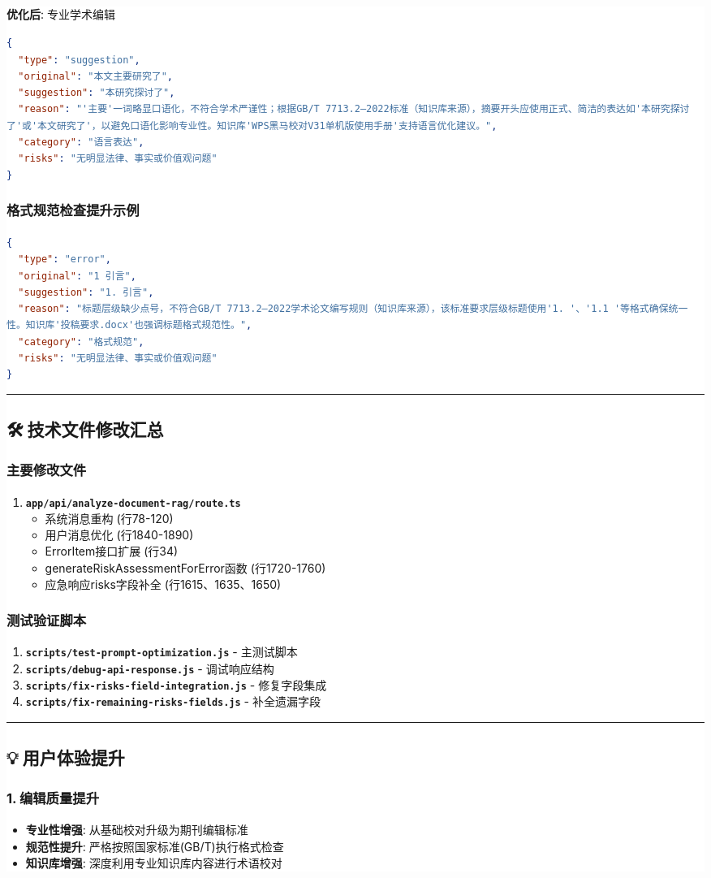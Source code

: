 **优化后**: 专业学术编辑
```json
{
  "type": "suggestion",
  "original": "本文主要研究了", 
  "suggestion": "本研究探讨了",
  "reason": "'主要'一词略显口语化，不符合学术严谨性；根据GB/T 7713.2—2022标准（知识库来源），摘要开头应使用正式、简洁的表达如'本研究探讨了'或'本文研究了'，以避免口语化影响专业性。知识库'WPS黑马校对V31单机版使用手册'支持语言优化建议。",
  "category": "语言表达",
  "risks": "无明显法律、事实或价值观问题"
}
```

### 格式规范检查提升示例
```json
{
  "type": "error",
  "original": "1 引言",
  "suggestion": "1. 引言", 
  "reason": "标题层级缺少点号，不符合GB/T 7713.2—2022学术论文编写规则（知识库来源），该标准要求层级标题使用'1. '、'1.1 '等格式确保统一性。知识库'投稿要求.docx'也强调标题格式规范性。",
  "category": "格式规范",
  "risks": "无明显法律、事实或价值观问题"
}
```

---

## 🛠️ 技术文件修改汇总

### 主要修改文件
1. **`app/api/analyze-document-rag/route.ts`**
   - 系统消息重构 (行78-120)
   - 用户消息优化 (行1840-1890)
   - ErrorItem接口扩展 (行34)
   - generateRiskAssessmentForError函数 (行1720-1760)
   - 应急响应risks字段补全 (行1615、1635、1650)

### 测试验证脚本
1. **`scripts/test-prompt-optimization.js`** - 主测试脚本
2. **`scripts/debug-api-response.js`** - 调试响应结构
3. **`scripts/fix-risks-field-integration.js`** - 修复字段集成
4. **`scripts/fix-remaining-risks-fields.js`** - 补全遗漏字段

---

## 💡 用户体验提升

### 1. 编辑质量提升
- **专业性增强**: 从基础校对升级为期刊编辑标准
- **规范性提升**: 严格按照国家标准(GB/T)执行格式检查
- **知识库增强**: 深度利用专业知识库内容进行术语校对
